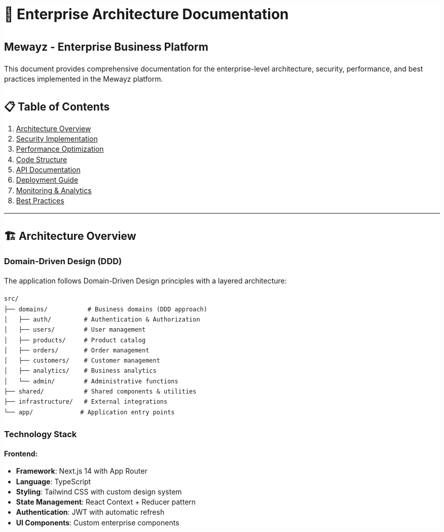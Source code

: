 # 🏢 Enterprise Architecture Documentation

## Mewayz - Enterprise Business Platform

This document provides comprehensive documentation for the enterprise-level architecture, security, performance, and best practices implemented in the Mewayz platform.

## 📋 Table of Contents

1. [Architecture Overview](#architecture-overview)
2. [Security Implementation](#security-implementation)
3. [Performance Optimization](#performance-optimization)
4. [Code Structure](#code-structure)
5. [API Documentation](#api-documentation)
6. [Deployment Guide](#deployment-guide)
7. [Monitoring & Analytics](#monitoring--analytics)
8. [Best Practices](#best-practices)

---

## 🏗️ Architecture Overview

### Domain-Driven Design (DDD)

The application follows Domain-Driven Design principles with a layered architecture:

```
src/
├── domains/           # Business domains (DDD approach)
│   ├── auth/         # Authentication & Authorization
│   ├── users/        # User management
│   ├── products/     # Product catalog
│   ├── orders/       # Order management
│   ├── customers/    # Customer management
│   ├── analytics/    # Business analytics
│   └── admin/        # Administrative functions
├── shared/           # Shared components & utilities
├── infrastructure/   # External integrations
└── app/             # Application entry points
```

### Technology Stack

**Frontend:**
- **Framework**: Next.js 14 with App Router
- **Language**: TypeScript
- **Styling**: Tailwind CSS with custom design system
- **State Management**: React Context + Reducer pattern
- **Authentication**: JWT with automatic refresh
- **UI Components**: Custom enterprise components
